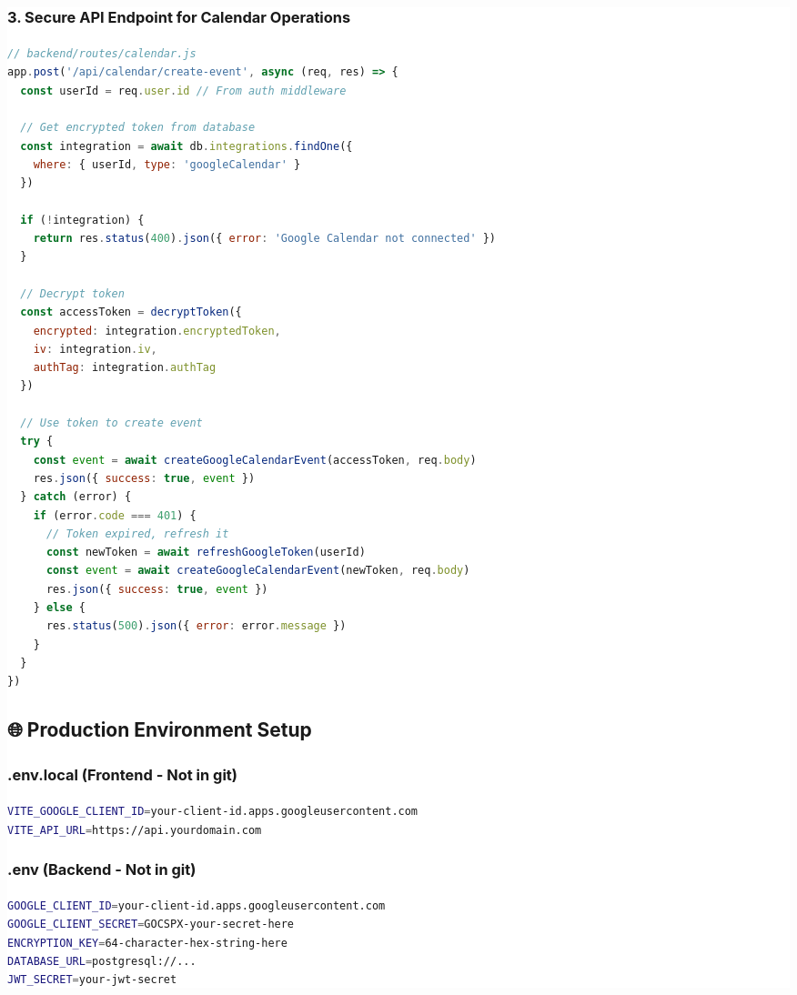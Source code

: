 ### 3. Secure API Endpoint for Calendar Operations

```javascript
// backend/routes/calendar.js
app.post('/api/calendar/create-event', async (req, res) => {
  const userId = req.user.id // From auth middleware
  
  // Get encrypted token from database
  const integration = await db.integrations.findOne({
    where: { userId, type: 'googleCalendar' }
  })
  
  if (!integration) {
    return res.status(400).json({ error: 'Google Calendar not connected' })
  }
  
  // Decrypt token
  const accessToken = decryptToken({
    encrypted: integration.encryptedToken,
    iv: integration.iv,
    authTag: integration.authTag
  })
  
  // Use token to create event
  try {
    const event = await createGoogleCalendarEvent(accessToken, req.body)
    res.json({ success: true, event })
  } catch (error) {
    if (error.code === 401) {
      // Token expired, refresh it
      const newToken = await refreshGoogleToken(userId)
      const event = await createGoogleCalendarEvent(newToken, req.body)
      res.json({ success: true, event })
    } else {
      res.status(500).json({ error: error.message })
    }
  }
})
```

## 🌐 Production Environment Setup

### .env.local (Frontend - Not in git)
```bash
VITE_GOOGLE_CLIENT_ID=your-client-id.apps.googleusercontent.com
VITE_API_URL=https://api.yourdomain.com
```

### .env (Backend - Not in git)
```bash
GOOGLE_CLIENT_ID=your-client-id.apps.googleusercontent.com
GOOGLE_CLIENT_SECRET=GOCSPX-your-secret-here
ENCRYPTION_KEY=64-character-hex-string-here
DATABASE_URL=postgresql://...
JWT_SECRET=your-jwt-secret
```
